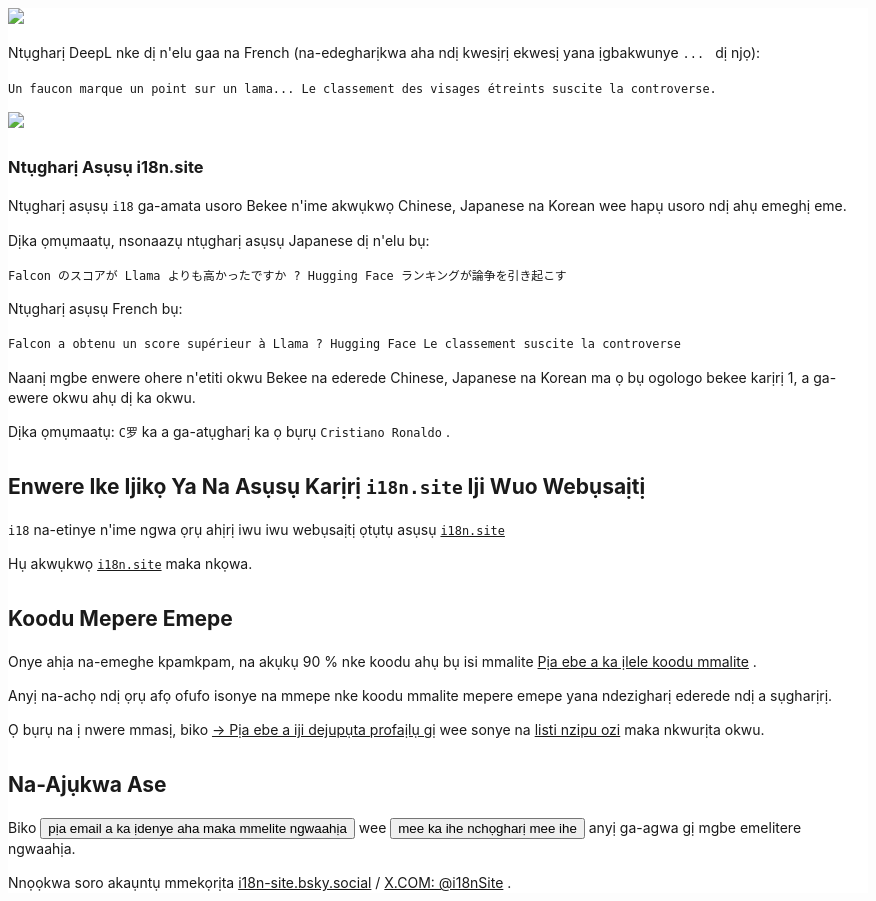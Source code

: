 ![](//p.3ti.site/1720199550.avif)

Ntụgharị DeepL nke dị n'elu gaa na French (na-edegharịkwa aha ndị kwesịrị ekwesị yana ịgbakwunye `... ` dị njọ):

`Un faucon marque un point sur un lama... Le classement des visages étreints suscite la controverse. `

![](//p.3ti.site/1720199603.avif)

### Ntụgharị Asụsụ i18n.site

Ntụgharị asụsụ `i18` ga-amata usoro Bekee n'ime akwụkwọ Chinese, Japanese na Korean wee hapụ usoro ndị ahụ emeghị eme.

Dịka ọmụmaatụ, nsonaazụ ntụgharị asụsụ Japanese dị n'elu bụ:

`Falcon のスコアが Llama よりも高かったですか ? Hugging Face ランキングが論争を引き起こす`

Ntụgharị asụsụ French bụ:

`Falcon a obtenu un score supérieur à Llama ? Hugging Face Le classement suscite la controverse`

Naanị mgbe enwere ohere n'etiti okwu Bekee na ederede Chinese, Japanese na Korean ma ọ bụ ogologo bekee karịrị 1, a ga-ewere okwu ahụ dị ka okwu.

Dịka ọmụmaatụ: `C罗` ka a ga-atụgharị ka ọ bụrụ `Cristiano Ronaldo` .

## Enwere Ike Ijikọ Ya Na Asụsụ Karịrị `i18n.site` Iji Wuo Webụsaịtị

`i18` na-etinye n'ime ngwa ọrụ ahịrị iwu iwu webụsaịtị ọtụtụ asụsụ [`i18n.site`](/i18n.site)

Hụ akwụkwọ [`i18n.site`](/i18n.site) maka nkọwa.

## Koodu Mepere Emepe

Onye ahịa na-emeghe kpamkpam, na akụkụ 90 % nke koodu ahụ bụ isi mmalite [Pịa ebe a ka ịlele koodu mmalite](/i18n.site/c/src) .

Anyị na-achọ ndị ọrụ afọ ofufo isonye na mmepe nke koodu mmalite mepere emepe yana ndezigharị ederede ndị a sụgharịrị.

Ọ bụrụ na ị nwere mmasị, biko [→ Pịa ebe a iji dejupụta profaịlụ gị](https://ggl.link/i18n) wee sonye na [listi nzipu ozi](https://groups.google.com/u/2/g/i18n-site) maka nkwurịta okwu.

## Na-Ajụkwa Ase

Biko <button onclick="mailsub()">pịa email a ka ịdenye aha maka mmelite ngwaahịa</button> wee <button onclick="webpush()">mee ka ihe nchọgharị mee ihe</button> anyị ga-agwa gị mgbe emelitere ngwaahịa.

Nnọọkwa soro akaụntụ mmekọrịta [i18n-site.bsky.social](https://bsky.app/profile/i18n-site.bsky.social) / [X.COM: @i18nSite](https://x.com/i18nSite) .